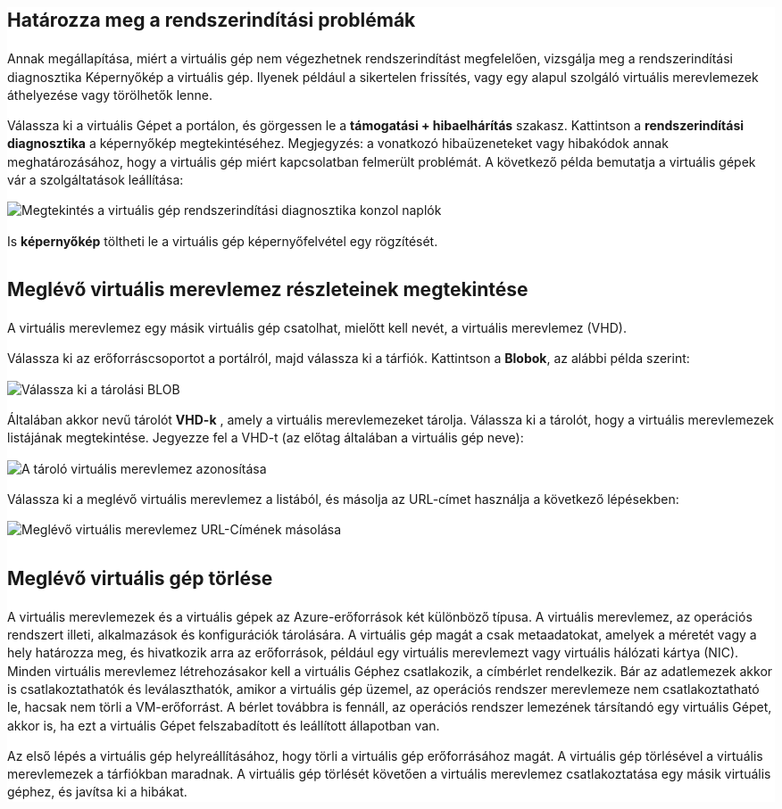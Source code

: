 ## <a name="determine-boot-issues"></a>Határozza meg a rendszerindítási problémák
Annak megállapítása, miért a virtuális gép nem végezhetnek rendszerindítást megfelelően, vizsgálja meg a rendszerindítási diagnosztika Képernyőkép a virtuális gép. Ilyenek például a sikertelen frissítés, vagy egy alapul szolgáló virtuális merevlemezek áthelyezése vagy törölhetők lenne.

Válassza ki a virtuális Gépet a portálon, és görgessen le a **támogatási + hibaelhárítás** szakasz. Kattintson a **rendszerindítási diagnosztika** a képernyőkép megtekintéséhez. Megjegyzés: a vonatkozó hibaüzeneteket vagy hibakódok annak meghatározásához, hogy a virtuális gép miért kapcsolatban felmerült problémát. A következő példa bemutatja a virtuális gépek vár a szolgáltatások leállítása:

![Megtekintés a virtuális gép rendszerindítási diagnosztika konzol naplók](./media/troubleshoot-recovery-disks-portal/screenshot-error.png)

Is **képernyőkép** töltheti le a virtuális gép képernyőfelvétel egy rögzítését.


## <a name="view-existing-virtual-hard-disk-details"></a>Meglévő virtuális merevlemez részleteinek megtekintése
A virtuális merevlemez egy másik virtuális gép csatolhat, mielőtt kell nevét, a virtuális merevlemez (VHD). 

Válassza ki az erőforráscsoportot a portálról, majd válassza ki a tárfiók. Kattintson a **Blobok**, az alábbi példa szerint:

![Válassza ki a tárolási BLOB](./media/troubleshoot-recovery-disks-portal/storage-account-overview.png)

Általában akkor nevű tárolót **VHD-k** , amely a virtuális merevlemezeket tárolja. Válassza ki a tárolót, hogy a virtuális merevlemezek listájának megtekintése. Jegyezze fel a VHD-t (az előtag általában a virtuális gép neve):

![A tároló virtuális merevlemez azonosítása](./media/troubleshoot-recovery-disks-portal/storage-container.png)

Válassza ki a meglévő virtuális merevlemez a listából, és másolja az URL-címet használja a következő lépésekben:

![Meglévő virtuális merevlemez URL-Címének másolása](./media/troubleshoot-recovery-disks-portal/copy-vhd-url.png)


## <a name="delete-existing-vm"></a>Meglévő virtuális gép törlése
A virtuális merevlemezek és a virtuális gépek az Azure-erőforrások két különböző típusa. A virtuális merevlemez, az operációs rendszert illeti, alkalmazások és konfigurációk tárolására. A virtuális gép magát a csak metaadatokat, amelyek a méretét vagy a hely határozza meg, és hivatkozik arra az erőforrások, például egy virtuális merevlemezt vagy virtuális hálózati kártya (NIC). Minden virtuális merevlemez létrehozásakor kell a virtuális Géphez csatlakozik, a címbérlet rendelkezik. Bár az adatlemezek akkor is csatlakoztathatók és leválaszthatók, amikor a virtuális gép üzemel, az operációs rendszer merevlemeze nem csatlakoztatható le, hacsak nem törli a VM-erőforrást. A bérlet továbbra is fennáll, az operációs rendszer lemezének társítandó egy virtuális Gépet, akkor is, ha ezt a virtuális Gépet felszabadított és leállított állapotban van.

Az első lépés a virtuális gép helyreállításához, hogy törli a virtuális gép erőforrásához magát. A virtuális gép törlésével a virtuális merevlemezek a tárfiókban maradnak. A virtuális gép törlését követően a virtuális merevlemez csatlakoztatása egy másik virtuális géphez, és javítsa ki a hibákat.
